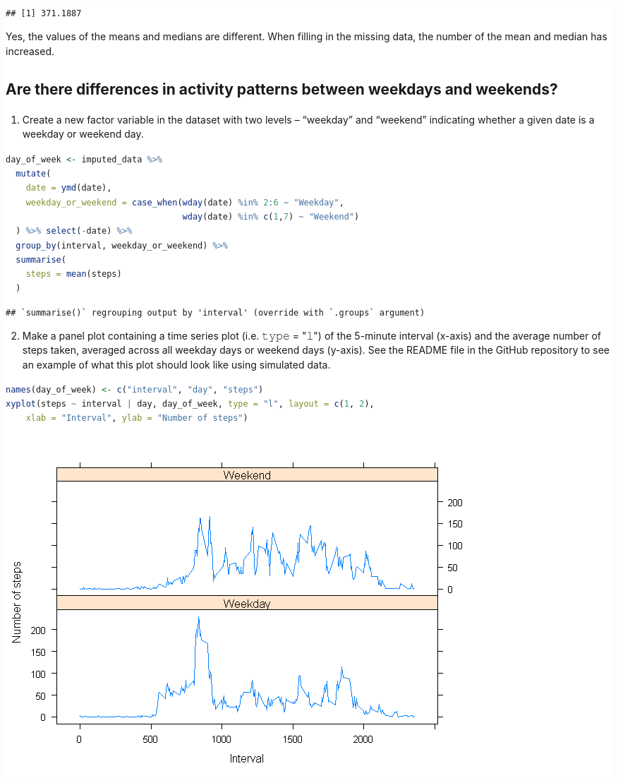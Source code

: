 ```
## [1] 371.1887
```
Yes, the values of the means and medians are different. When filling in the missing data, the number of the mean and median has increased.

## Are there differences in activity patterns between weekdays and weekends?
1. Create a new factor variable in the dataset with two levels – “weekday” and “weekend” indicating whether a given date is a weekday or weekend day.


```r
day_of_week <- imputed_data %>%
  mutate(
    date = ymd(date),
    weekday_or_weekend = case_when(wday(date) %in% 2:6 ~ "Weekday",
                                   wday(date) %in% c(1,7) ~ "Weekend")
  ) %>% select(-date) %>%
  group_by(interval, weekday_or_weekend) %>%
  summarise(
    steps = mean(steps)
  )
```

```
## `summarise()` regrouping output by 'interval' (override with `.groups` argument)
```

2. Make a panel plot containing a time series plot (i.e. 𝚝𝚢𝚙𝚎 = "𝚕") of the 5-minute interval (x-axis) and the average number of steps taken, averaged across all weekday days or weekend days (y-axis). See the README file in the GitHub repository to see an example of what this plot should look like using simulated data.



```r
names(day_of_week) <- c("interval", "day", "steps")
xyplot(steps ~ interval | day, day_of_week, type = "l", layout = c(1, 2), 
    xlab = "Interval", ylab = "Number of steps")
```

![](PA1_template_files/figure-html/unnamed-chunk-17-1.png)

